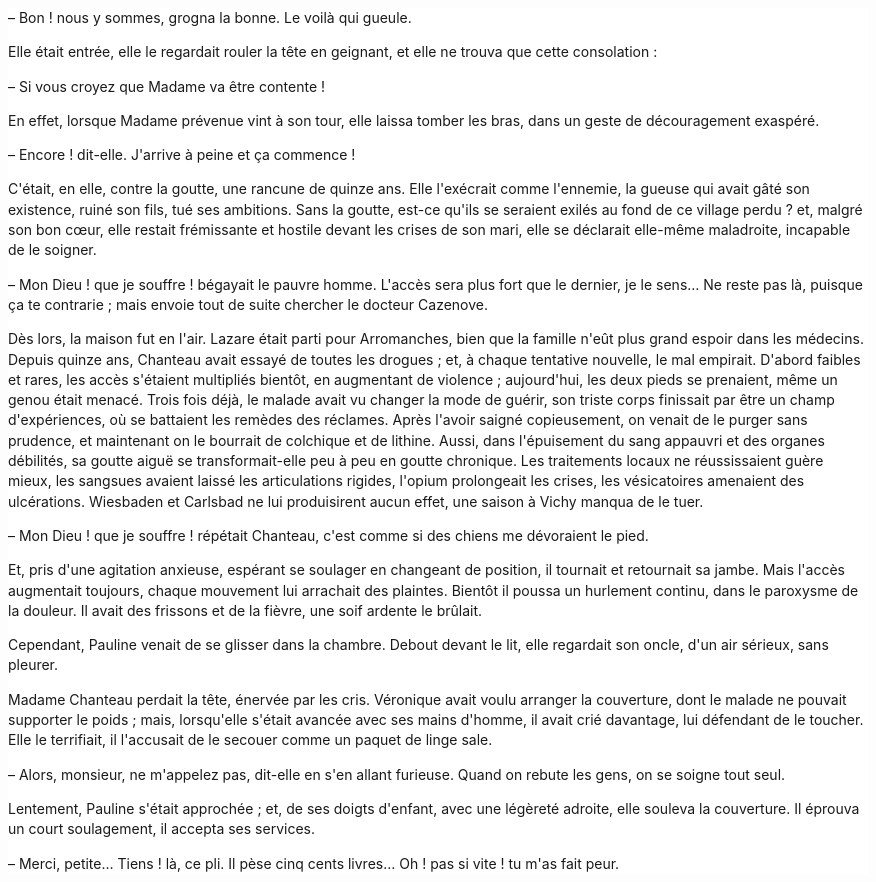 – Bon ! nous y sommes, grogna la bonne. Le voilà qui gueule.

Elle était entrée, elle le regardait rouler la tête en geignant, et elle ne trouva que cette consolation :

– Si vous croyez que Madame va être contente !

En effet, lorsque Madame prévenue vint à son tour, elle laissa tomber les bras, dans un geste de découragement exaspéré.

– Encore ! dit-elle. J'arrive à peine et ça commence !

C'était, en elle, contre la goutte, une rancune de quinze ans. Elle l'exécrait comme l'ennemie, la gueuse qui avait gâté son existence, ruiné son fils, tué ses ambitions. Sans la goutte, est-ce qu'ils se seraient exilés au fond de ce village perdu ? et, malgré son bon cœur, elle restait frémissante et hostile devant les crises de son mari, elle se déclarait elle-même maladroite, incapable de le soigner.

– Mon Dieu ! que je souffre ! bégayait le pauvre homme. L'accès sera plus fort que le dernier, je le sens… Ne reste pas là, puisque ça te contrarie ; mais envoie tout de suite chercher le docteur Cazenove.

Dès lors, la maison fut en l'air. Lazare était parti pour Arromanches, bien que la famille n'eût plus grand espoir dans les médecins. Depuis quinze ans, Chanteau avait essayé de toutes les drogues ; et, à chaque tentative nouvelle, le mal empirait. D'abord faibles et rares, les accès s'étaient multipliés bientôt, en augmentant de violence ; aujourd'hui, les deux pieds se prenaient, même un genou était menacé. Trois fois déjà, le malade avait vu changer la mode de guérir, son triste corps finissait par être un champ d'expériences, où se battaient les remèdes des réclames. Après l'avoir saigné copieusement, on venait de le purger sans prudence, et maintenant on le bourrait de colchique et de lithine. Aussi, dans l'épuisement du sang appauvri et des organes débilités, sa goutte aiguë se transformait-elle peu à peu en goutte chronique. Les traitements locaux ne réussissaient guère mieux, les sangsues avaient laissé les articulations rigides, l'opium prolongeait les crises, les vésicatoires amenaient des ulcérations. Wiesbaden et Carlsbad ne lui produisirent aucun effet, une saison à Vichy manqua de le tuer.

– Mon Dieu ! que je souffre ! répétait Chanteau, c'est comme si des chiens me dévoraient le pied.

Et, pris d'une agitation anxieuse, espérant se soulager en changeant de position, il tournait et retournait sa jambe. Mais l'accès augmentait toujours, chaque mouvement lui arrachait des plaintes. Bientôt il poussa un hurlement continu, dans le paroxysme de la douleur. Il avait des frissons et de la fièvre, une soif ardente le brûlait.

Cependant, Pauline venait de se glisser dans la chambre. Debout devant le lit, elle regardait son oncle, d'un air sérieux, sans pleurer.

Madame Chanteau perdait la tête, énervée par les cris. Véronique avait voulu arranger la couverture, dont le malade ne pouvait supporter le poids ; mais, lorsqu'elle s'était avancée avec ses mains d'homme, il avait crié davantage, lui défendant de le toucher. Elle le terrifiait, il l'accusait de le secouer comme un paquet de linge sale.

– Alors, monsieur, ne m'appelez pas, dit-elle en s'en allant furieuse. Quand on rebute les gens, on se soigne tout seul.

Lentement, Pauline s'était approchée ; et, de ses doigts d'enfant, avec une légèreté adroite, elle souleva la couverture. Il éprouva un court soulagement, il accepta ses services.

– Merci, petite… Tiens ! là, ce pli. Il pèse cinq cents livres… Oh ! pas si vite ! tu m'as fait peur.
